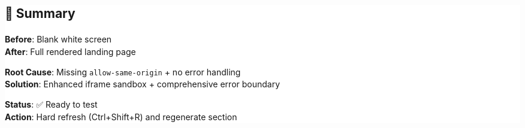 ## 🎉 **Summary**

**Before**: Blank white screen  
**After**: Full rendered landing page  

**Root Cause**: Missing `allow-same-origin` + no error handling  
**Solution**: Enhanced iframe sandbox + comprehensive error boundary  

**Status**: ✅ Ready to test  
**Action**: Hard refresh (Ctrl+Shift+R) and regenerate section

